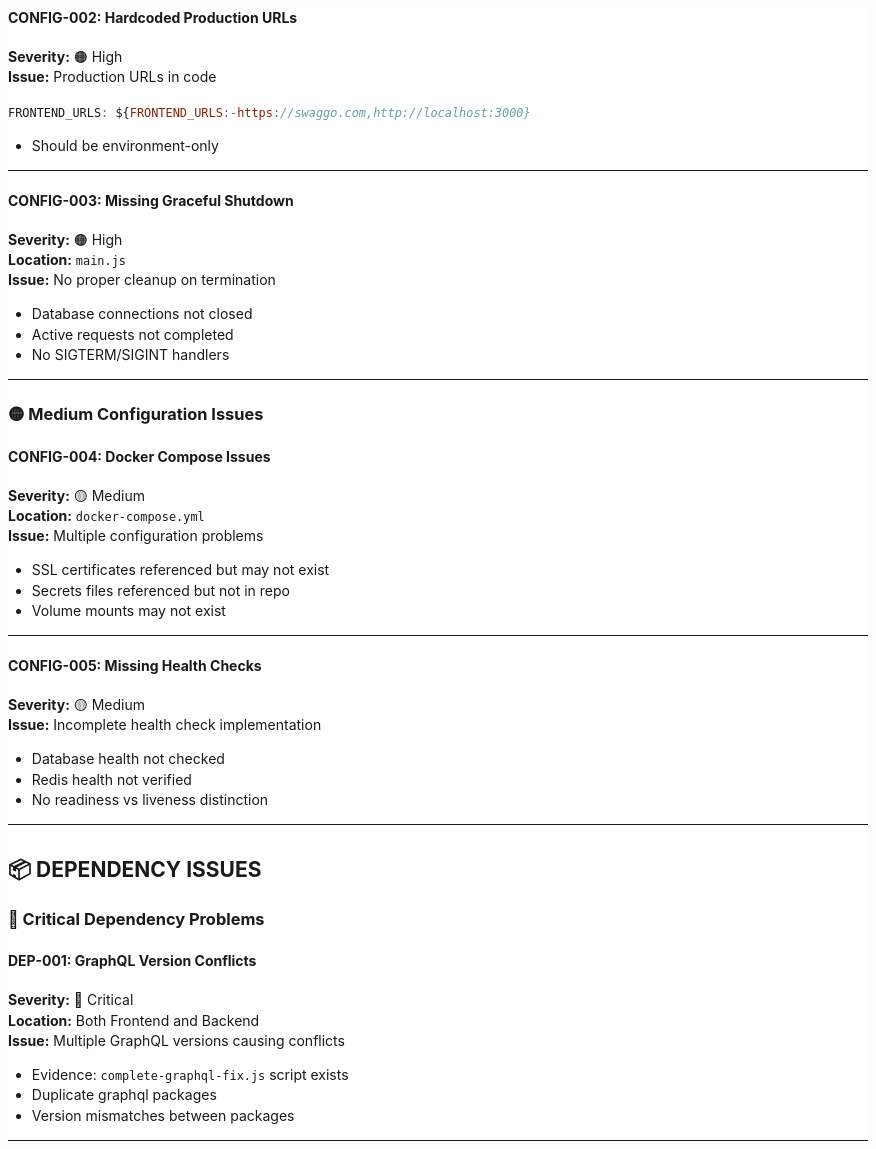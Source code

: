 
#### CONFIG-002: Hardcoded Production URLs
**Severity:** 🟠 High  
**Issue:** Production URLs in code
```javascript
FRONTEND_URLS: ${FRONTEND_URLS:-https://swaggo.com,http://localhost:3000}
```
- Should be environment-only

---

#### CONFIG-003: Missing Graceful Shutdown
**Severity:** 🟠 High  
**Location:** `main.js`  
**Issue:** No proper cleanup on termination
- Database connections not closed
- Active requests not completed
- No SIGTERM/SIGINT handlers

---

### 🟡 Medium Configuration Issues

#### CONFIG-004: Docker Compose Issues
**Severity:** 🟡 Medium  
**Location:** `docker-compose.yml`  
**Issue:** Multiple configuration problems
- SSL certificates referenced but may not exist
- Secrets files referenced but not in repo
- Volume mounts may not exist

---

#### CONFIG-005: Missing Health Checks
**Severity:** 🟡 Medium  
**Issue:** Incomplete health check implementation
- Database health not checked
- Redis health not verified
- No readiness vs liveness distinction

---

## 📦 DEPENDENCY ISSUES

### 🔴 Critical Dependency Problems

#### DEP-001: GraphQL Version Conflicts
**Severity:** 🔴 Critical  
**Location:** Both Frontend and Backend  
**Issue:** Multiple GraphQL versions causing conflicts
- Evidence: `complete-graphql-fix.js` script exists
- Duplicate graphql packages
- Version mismatches between packages

---